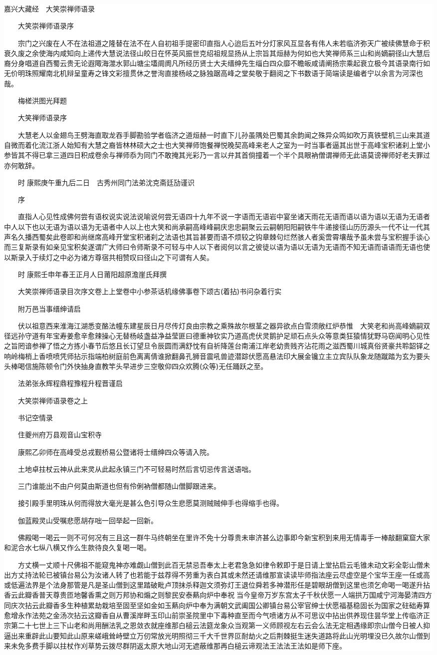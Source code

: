 嘉兴大藏经　大笑崇禅师语录


　　大笑崇禅师语录序

　　宗门之兴废在人不在法祖道之隆替在法不在人自初祖手提密印直指人心迨后五叶分灯家风互显各有伟人未若临济弥天广被续佛慧命于积衰久废之余使海内咸知向上递传大慧说法径山皎日在怀英风振世克绍祖规显扬从上宗旨其烜赫为何如也大笑禅师系三山和尚嫡嗣径山大慧后裔分身唱道自西蜀云贵无论遐陬海澨水郭山塘尘壒阛阓凡所经历贤士大夫缙绅先生缁白四众靡不瞻皈咸请阐扬宗乘起衰立极今其语录南行如无价明珠照耀南北机辩呈童寿之锋文彩擅贯休之誉洵直接杨岐之脉独踞高峰之堂矣敬于翻阅之下书数语于简端读是编者宁以余言为河深也哉。

　　梅槎洪图光拜题

　　大笑禅师语录序

　　大慧老人以金翅鸟王劈海直取龙吞手脚勘验学者临济之道烜赫一时直下儿孙虽隅处巴蜀其余韵闻之殊异众鸣如吹万真铁壁机三山来其道自微而着化流江浙人始知有大慧之裔皆林林硕大之士也大笑禅师饱餐禅悦晚契高峰来老人之室为一时当事者逼其出世于高峰宝积诸刹上堂小参皆其不得已拿三道四日积成卷余与禅师忝为同门不敢掩其光彩乃一言以弁其首倘撞着一个半个具眼衲僧谓禅师无此语莫谤禅师好老夫罪过亦何敢辞。

　　时
康熙庚午重九后二日　古秀州同门法弟沈克斋廷劢谨识

　　序

　　直指人心见性成佛何尝有语权说实说法说喻说何尝无语四十九年不说一字语而无语岩中宴坐诸天雨花无语而语以语为语以无语为无语者中人以下也以无语为语以语为无语者中人以上也大笑和尚承嗣高峰峰嗣庆忠忠嗣聚云云嗣朝阳阳嗣铁牛牛递接径山历历源头一代不让一代其声名久播西蜀矣此卷即和尚继席高峰开堂宝积诸刹之法语也其旨甚要而语不烦较之钩章棘句烂然骇人者奚啻霄壤哉予虽未尝与宝积握手谈心而三复斯录有如亲见宝积矣遂谓广大师曰令师斯录不可轻与中人以下者阅何以言之彼徒以语为语以无语为无语而不知无语而语语而无语也使以斯录入于续灯之中必为诸方尊宿共相赞叹曰径山之下可谓有人矣。

　　时
康熙壬申年春王正月人日莆阳超原澹崖氏拜撰

　　大笑崇禅师语录目次序文卷上上堂卷中小参茶话机缘佛事卷下颂古(着拈)书问杂着行实

　　附万邑当事缙绅请启

　　伏以祖意西来淮海江湖悉变酪法幢东建星辰日月尽传灯良由宗教之乘殊故尔根茎之器异欲点白雪须敞红炉恭惟　大笑老和尚高峰嫡嗣双径远孙守道有年宝寿姜愈辛愈辣操心无替杨岐盏益净益莹匪曰德重神钦实乃道高虎伏灵鹅护足顽石点头众等意类狂猿情犹野马窃闻明心见性之旨罔谙参禅了悟之方拣小春节后悠且长订望旦令辰圆而满舒忱有自祈降莲台南浦江岸老幼贵贱齐沾花雨之滋西蜀川城真俗贤豪共聆韶铎之响岭梅梢上香喷喷凭师拈示指端柏树庭前色离离倩谁掀翻鼻孔狮音震吼兽迹潜踪伏愿高悬法印大展金镵立主立宾队队象龙随蹴踏为玄为要头头棒喝信施陈顿令门外快抽身直教竿头早进步三空敬仰四众欢腾(众等)无任踊跃之至。

　　法弟张永辉程鼎程豫程升程晋谨启

　　大笑崇禅师语录卷之上

　　书记空情录

　　住夔州府万县观音山宝积寺

　　康熙乙卯师在高峰受总戎觐桥易公暨诸将士缙绅四众等请入院。

　　土地卓拄杖云神从此来灵从此起永镇三门不可轻易时然后言切忌传言送语咄。

　　三门谁能出不由户何莫由斯道也但有伶俐衲僧都随山僧脚跟进来。

　　接引殿手里明珠从何而得放大毫光是甚么色引导众生悲愿莫测贼贼伸手也得缩手也得。

　　伽蓝殿灵山受嘱悲愿胡存咄一回举起一回新。

　　佛殿喝一喝云一则不可何况有三且这一群牛马终朝坐在里许不免十分尊贵未审济甚么边事即今新宝积到来用无情毒手一棒敲翻窠窟大家和泥合水七纵八横又作么生款待良久复喝一喝。

　　方丈横一丈顺十尺佛祖不能窥鬼神亦难觑山僧到此百无禁忌吾奉太上老君急急如律令敕即于是日请上堂拈启云毛锥未动文彩全彰山僧未出方丈持法轮已被镇台易公为汝诸人转了也若能于兹荐得不劳重为表白其或未然还请维那宣读读毕师指法座云尽虚空是个宝华王座一任或高或低遍法界是个法身那管是凡是圣山僧到这里踏破毗卢顶抹杀释迦文须弥灯王退位舜若多神潜形任是碧眼胡僧到这里也须乞命喝一喝遂升拈香云此瓣香普天尊贵匝地馨香熏之则万邦协和煽之则黎民安泰爇向炉中奉祝
当今皇帝万岁东宫太子千秋伏愿一人端拱万国咸宁河海晏清四方同庆次拈云此瓣香多生种植累劫栽培至固至坚如金如玉爇向炉中奉为满朝文武阖国公卿镇台易公宰官绅士伏愿福基稳固长为国家之砫础寿算愈增永作法苑之金汤次拈云这瓣香自从曹溪岸畔玉印山前崇圣院里中下毒种直至而今气喷诸方从不可思议中拈出供养现住昙华堂上传临济正宗第二十七世上三下山老和尚用酬法乳之恩敛衣就座维那白槌云法筵龙象众当观第一义师顾视左右云会么法无定相遇缘即宗山僧今日被人抑逼出来重辟此山要知此山原来嵯峨耸峙壁立万仞常放光明照彻三千大千世界叵耐劫火之后荆棘挺生迷失道路将此山光明埋没已久故尔山僧到来未免多费手脚以拄杖作刈草势云拨尽群阴返太原大地山河无遮蔽维那再白槌云谛观法王法法王法如是师下座。
